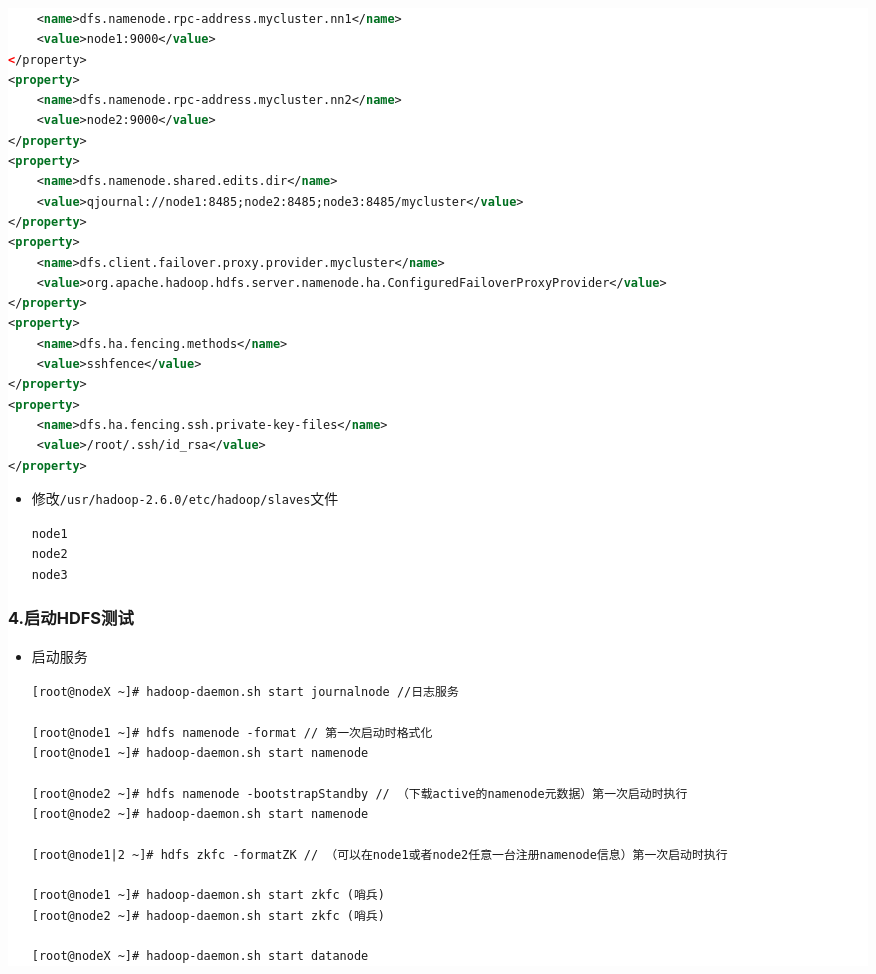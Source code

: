   ~~~xml
      <name>dfs.namenode.rpc-address.mycluster.nn1</name>
      <value>node1:9000</value>
  </property>
  <property>
      <name>dfs.namenode.rpc-address.mycluster.nn2</name>
      <value>node2:9000</value>
  </property>
  <property>
      <name>dfs.namenode.shared.edits.dir</name>
      <value>qjournal://node1:8485;node2:8485;node3:8485/mycluster</value>
  </property>
  <property>
      <name>dfs.client.failover.proxy.provider.mycluster</name>
      <value>org.apache.hadoop.hdfs.server.namenode.ha.ConfiguredFailoverProxyProvider</value>
  </property>
  <property>
      <name>dfs.ha.fencing.methods</name>
      <value>sshfence</value>
  </property>
  <property>
      <name>dfs.ha.fencing.ssh.private-key-files</name>
      <value>/root/.ssh/id_rsa</value>
  </property>
  ~~~

- 修改`/usr/hadoop-2.6.0/etc/hadoop/slaves`文件

  ~~~properties
  node1
  node2
  node3
  ~~~

### 4.启动HDFS测试

- 启动服务

  ~~~shell
  [root@nodeX ~]# hadoop-daemon.sh start journalnode //日志服务
  
  [root@node1 ~]# hdfs namenode -format // 第一次启动时格式化
  [root@node1 ~]# hadoop-daemon.sh start namenode
  
  [root@node2 ~]# hdfs namenode -bootstrapStandby // （下载active的namenode元数据）第一次启动时执行
  [root@node2 ~]# hadoop-daemon.sh start namenode
  
  [root@node1|2 ~]# hdfs zkfc -formatZK // （可以在node1或者node2任意一台注册namenode信息）第一次启动时执行
  
  [root@node1 ~]# hadoop-daemon.sh start zkfc (哨兵)
  [root@node2 ~]# hadoop-daemon.sh start zkfc (哨兵)
  
  [root@nodeX ~]# hadoop-daemon.sh start datanode
  ~~~
